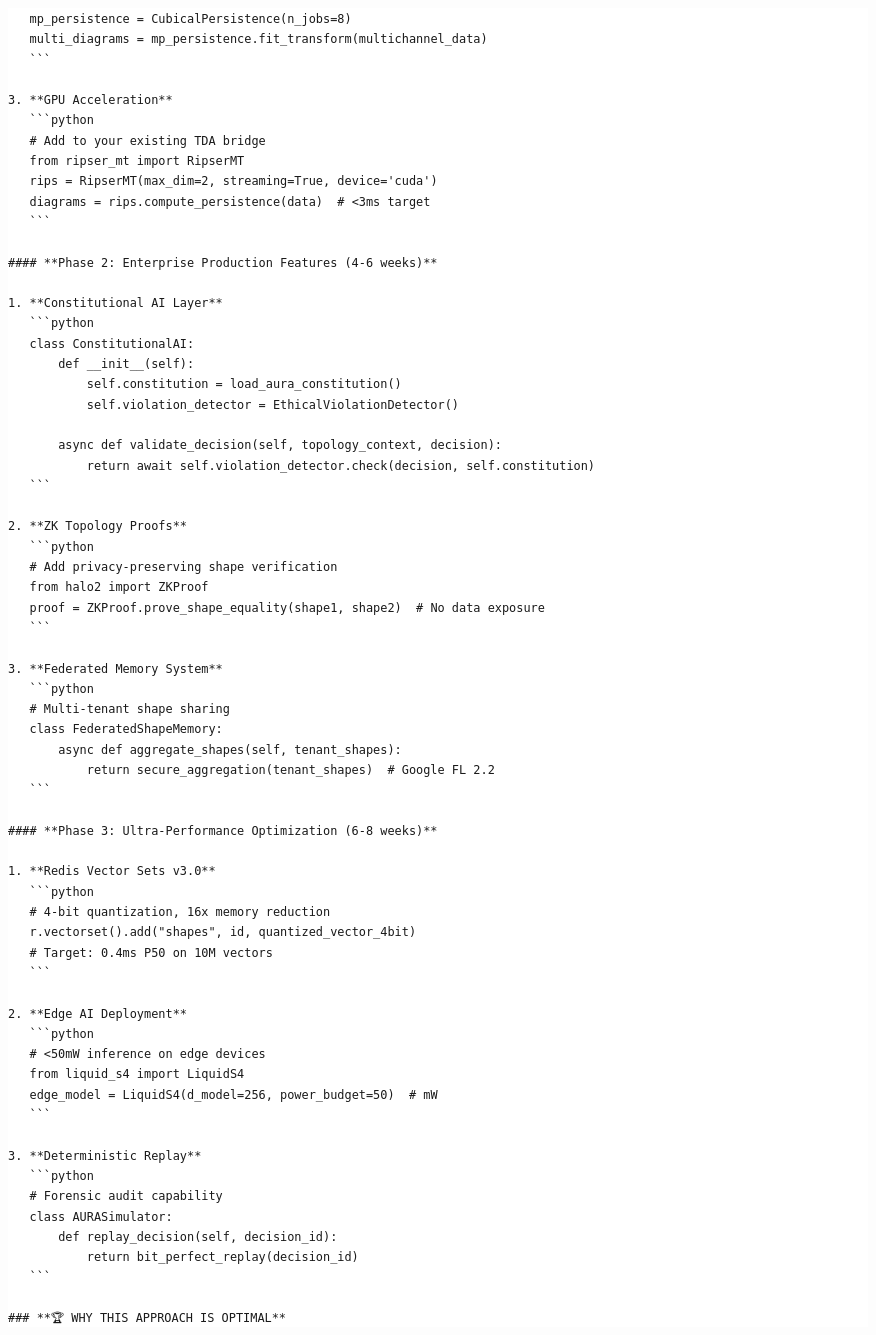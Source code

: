 ~~~~~~~~~~~^^^^^^^^
   mp_persistence = CubicalPersistence(n_jobs=8)
   multi_diagrams = mp_persistence.fit_transform(multichannel_data)
   ```

3. **GPU Acceleration**
   ```python
   # Add to your existing TDA bridge
   from ripser_mt import RipserMT
   rips = RipserMT(max_dim=2, streaming=True, device='cuda')
   diagrams = rips.compute_persistence(data)  # <3ms target
   ```

#### **Phase 2: Enterprise Production Features (4-6 weeks)**

1. **Constitutional AI Layer**
   ```python
   class ConstitutionalAI:
       def __init__(self):
           self.constitution = load_aura_constitution()
           self.violation_detector = EthicalViolationDetector()
       
       async def validate_decision(self, topology_context, decision):
           return await self.violation_detector.check(decision, self.constitution)
   ```

2. **ZK Topology Proofs**
   ```python
   # Add privacy-preserving shape verification
   from halo2 import ZKProof
   proof = ZKProof.prove_shape_equality(shape1, shape2)  # No data exposure
   ```

3. **Federated Memory System**
   ```python
   # Multi-tenant shape sharing
   class FederatedShapeMemory:
       async def aggregate_shapes(self, tenant_shapes):
           return secure_aggregation(tenant_shapes)  # Google FL 2.2
   ```

#### **Phase 3: Ultra-Performance Optimization (6-8 weeks)**

1. **Redis Vector Sets v3.0**
   ```python
   # 4-bit quantization, 16x memory reduction
   r.vectorset().add("shapes", id, quantized_vector_4bit)
   # Target: 0.4ms P50 on 10M vectors
   ```

2. **Edge AI Deployment**
   ```python
   # <50mW inference on edge devices
   from liquid_s4 import LiquidS4
   edge_model = LiquidS4(d_model=256, power_budget=50)  # mW
   ```

3. **Deterministic Replay**
   ```python
   # Forensic audit capability
   class AURASimulator:
       def replay_decision(self, decision_id):
           return bit_perfect_replay(decision_id)
   ```

### **🏆 WHY THIS APPROACH IS OPTIMAL**

~~~~~~~~~~~